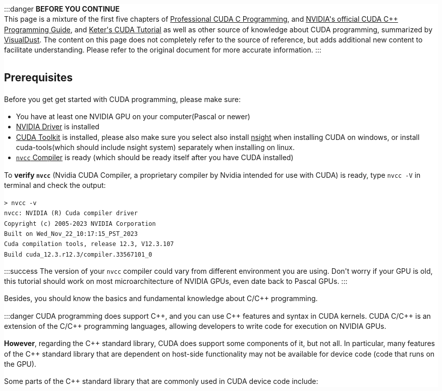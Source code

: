 :::danger
**BEFORE YOU CONTINUE**  
This page is a mixture of the first five chapters of [Professional CUDA C Programming](https://www.cs.utexas.edu/~rossbach/cs380p/papers/cuda-programming.pdf), and [NVIDIA's official CUDA C++ Programming Guide](https://docs.nvidia.com/cuda/cuda-c-programming-guide/index.html), and [Keter's CUDA Tutorial](https://cuda.keter.top) as well as other source of knowledge about CUDA programming, summarized by [VisualDust](https://gavin.gong.host). The content on this page does not completely refer to the source of reference, but adds additional new content to facilitate understanding. Please refer to the original document for more accurate information. 
:::



## Prerequisites

Before you get get started with CUDA programming, please make sure:
- You have at least one NVIDIA GPU on your computer(Pascal or newer)
- [NVIDIA Driver](https://www.nvidia.com/download/index.aspx) is installed
- [CUDA Toolkit](https://developer.nvidia.com/cuda-toolkit) is installed, please also make sure you select also install [nsight](https://developer.nvidia.com/nsight-systems) when installing CUDA on windows, or install cuda-tools(which should include nsight system) separately when installing on linux.
- [`nvcc` Compiler](https://docs.nvidia.com/cuda/cuda-compiler-driver-nvcc/index.html) is ready (which should be ready itself after you have CUDA installed)

To **verify `nvcc`** (Nvidia CUDA Compiler, a proprietary compiler by Nvidia intended for use with CUDA) is ready, type `nvcc -V` in terminal and check the output:
```
> nvcc -v
nvcc: NVIDIA (R) Cuda compiler driver
Copyright (c) 2005-2023 NVIDIA Corporation
Built on Wed_Nov_22_10:17:15_PST_2023
Cuda compilation tools, release 12.3, V12.3.107
Build cuda_12.3.r12.3/compiler.33567101_0
```

:::success
The version of your `nvcc` compiler could vary from different environment you are using. Don't worry if your GPU is old, this tutorial should work on most microarchitecture of NVIDIA GPUs, even date back to Pascal GPUs.
:::

Besides, you should know the basics and fundamental knowledge about C/C++ programming.

:::danger
CUDA programming does support C++, and you can use C++ features and syntax in CUDA kernels. CUDA C/C++ is an extension of the C/C++ programming languages, allowing developers to write code for execution on NVIDIA GPUs.

**However**, regarding the C++ standard library, CUDA does support some components of it, but not all. In particular, many features of the C++ standard library that are dependent on host-side functionality may not be available for device code (code that runs on the GPU).

Some parts of the C++ standard library that are commonly used in CUDA device code include:
